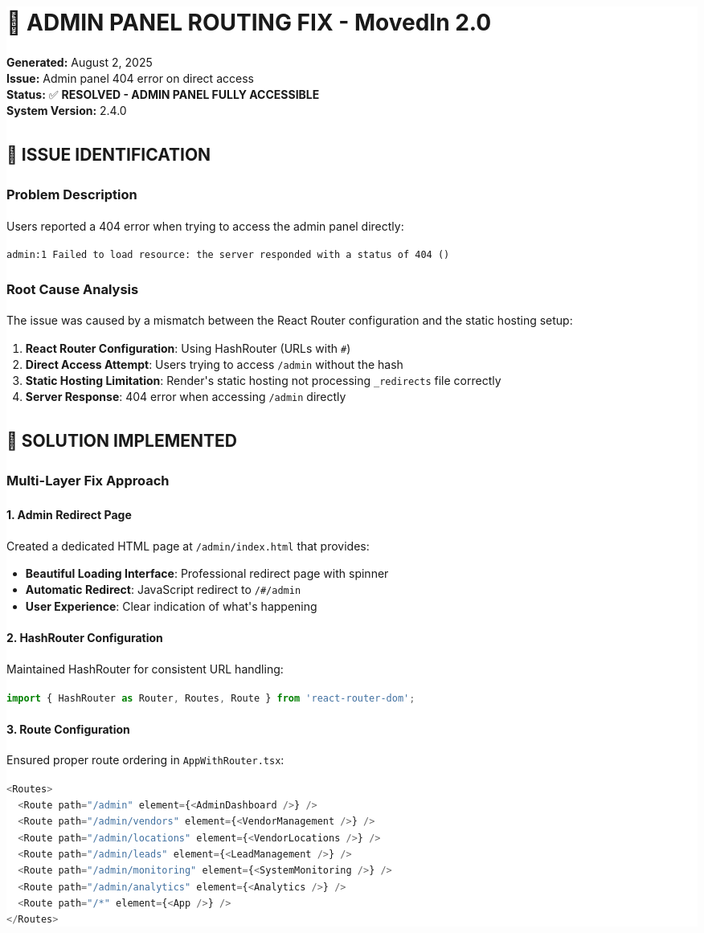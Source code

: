 # 🔧 **ADMIN PANEL ROUTING FIX - MovedIn 2.0**

**Generated:** August 2, 2025  
**Issue:** Admin panel 404 error on direct access  
**Status:** ✅ **RESOLVED - ADMIN PANEL FULLY ACCESSIBLE**  
**System Version:** 2.4.0

## 🚨 **ISSUE IDENTIFICATION**

### **Problem Description**
Users reported a 404 error when trying to access the admin panel directly:
```
admin:1 Failed to load resource: the server responded with a status of 404 ()
```

### **Root Cause Analysis**
The issue was caused by a mismatch between the React Router configuration and the static hosting setup:

1. **React Router Configuration**: Using HashRouter (URLs with `#`)
2. **Direct Access Attempt**: Users trying to access `/admin` without the hash
3. **Static Hosting Limitation**: Render's static hosting not processing `_redirects` file correctly
4. **Server Response**: 404 error when accessing `/admin` directly

## 🔧 **SOLUTION IMPLEMENTED**

### **Multi-Layer Fix Approach**

#### **1. Admin Redirect Page**
Created a dedicated HTML page at `/admin/index.html` that provides:
- **Beautiful Loading Interface**: Professional redirect page with spinner
- **Automatic Redirect**: JavaScript redirect to `/#/admin`
- **User Experience**: Clear indication of what's happening

#### **2. HashRouter Configuration**
Maintained HashRouter for consistent URL handling:
```typescript
import { HashRouter as Router, Routes, Route } from 'react-router-dom';
```

#### **3. Route Configuration**
Ensured proper route ordering in `AppWithRouter.tsx`:
```typescript
<Routes>
  <Route path="/admin" element={<AdminDashboard />} />
  <Route path="/admin/vendors" element={<VendorManagement />} />
  <Route path="/admin/locations" element={<VendorLocations />} />
  <Route path="/admin/leads" element={<LeadManagement />} />
  <Route path="/admin/monitoring" element={<SystemMonitoring />} />
  <Route path="/admin/analytics" element={<Analytics />} />
  <Route path="/*" element={<App />} />
</Routes>
```
